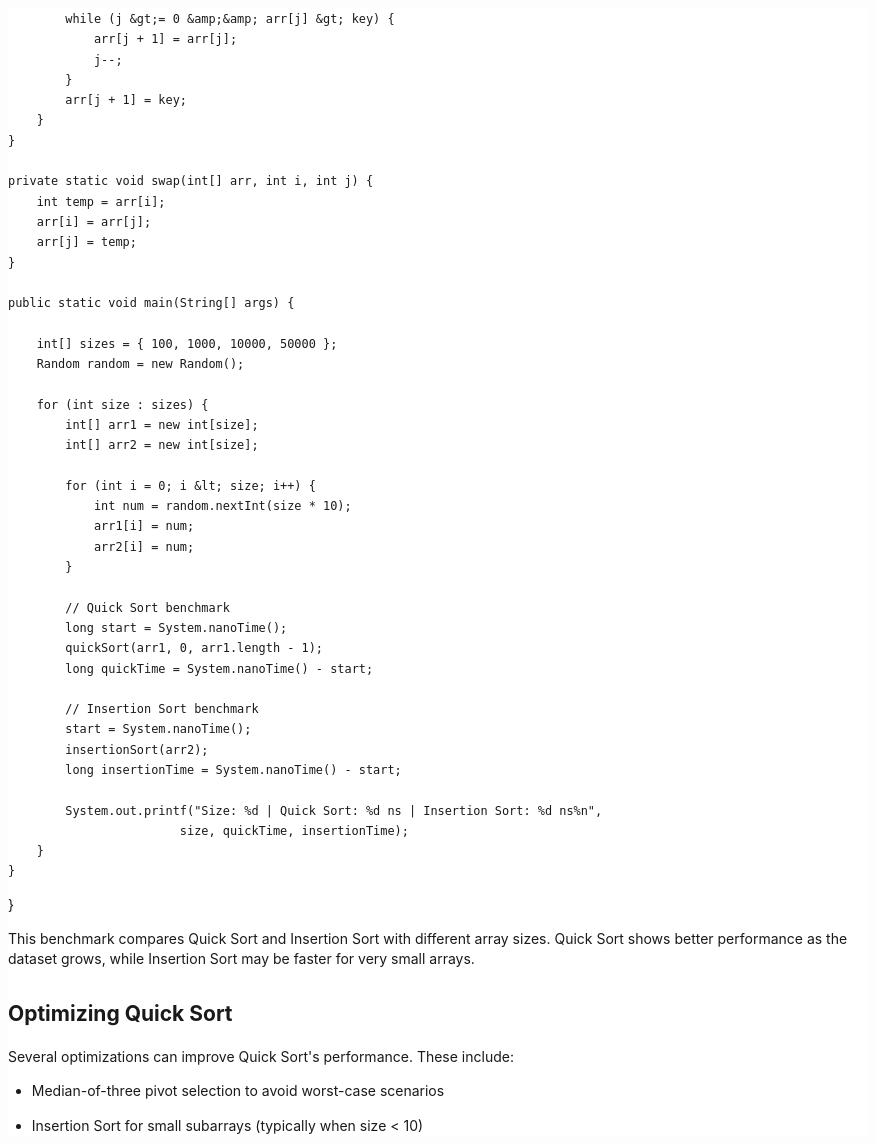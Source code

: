             while (j &gt;= 0 &amp;&amp; arr[j] &gt; key) {
                arr[j + 1] = arr[j];
                j--;
            }
            arr[j + 1] = key;
        }
    }
    
    private static void swap(int[] arr, int i, int j) {
        int temp = arr[i];
        arr[i] = arr[j];
        arr[j] = temp;
    }
    
    public static void main(String[] args) {

        int[] sizes = { 100, 1000, 10000, 50000 };
        Random random = new Random();
        
        for (int size : sizes) {
            int[] arr1 = new int[size];
            int[] arr2 = new int[size];
            
            for (int i = 0; i &lt; size; i++) {
                int num = random.nextInt(size * 10);
                arr1[i] = num;
                arr2[i] = num;
            }
            
            // Quick Sort benchmark
            long start = System.nanoTime();
            quickSort(arr1, 0, arr1.length - 1);
            long quickTime = System.nanoTime() - start;
            
            // Insertion Sort benchmark
            start = System.nanoTime();
            insertionSort(arr2);
            long insertionTime = System.nanoTime() - start;
            
            System.out.printf("Size: %d | Quick Sort: %d ns | Insertion Sort: %d ns%n",
                            size, quickTime, insertionTime);
        }
    }
}

This benchmark compares Quick Sort and Insertion Sort with different array sizes.
Quick Sort shows better performance as the dataset grows, while Insertion Sort
may be faster for very small arrays.

## Optimizing Quick Sort

Several optimizations can improve Quick Sort's performance. These include:

- Median-of-three pivot selection to avoid worst-case scenarios

- Insertion Sort for small subarrays (typically when size &lt; 10)
